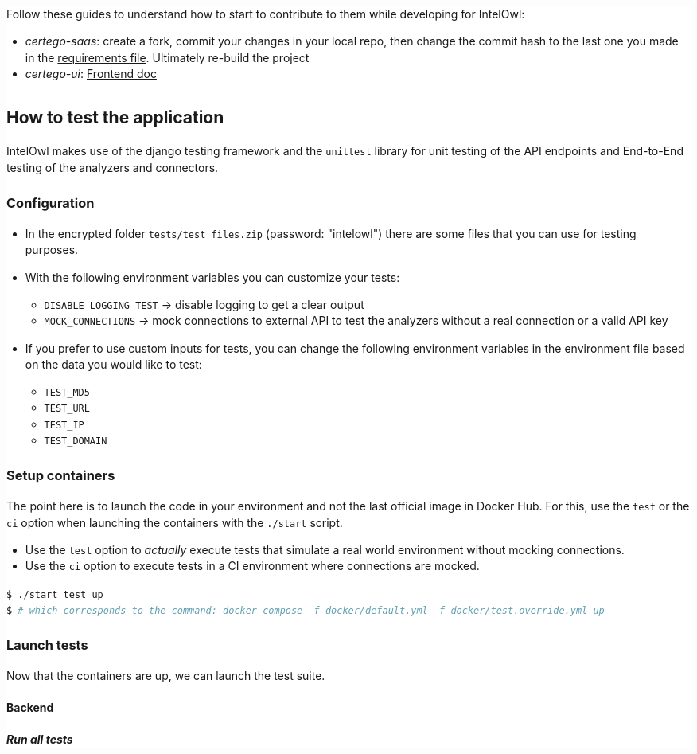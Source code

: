 Follow these guides to understand how to start to contribute to them while developing for IntelOwl:

- _certego-saas_: create a fork, commit your changes in your local repo, then change the commit hash to the last one you made in the [requirements file](https://github.com/intelowlproject/IntelOwl/blob/master/requirements/certego-requirements.txt). Ultimately re-build the project
- _certego-ui_: [Frontend doc](./Contribute.md#certego-ui)

## How to test the application

IntelOwl makes use of the django testing framework and the `unittest` library for unit testing of the API endpoints and End-to-End testing of the analyzers and connectors.

### Configuration

- In the encrypted folder `tests/test_files.zip` (password: "intelowl") there are some files that you can use for testing purposes.

- With the following environment variables you can customize your tests:

  - `DISABLE_LOGGING_TEST` -> disable logging to get a clear output
  - `MOCK_CONNECTIONS` -> mock connections to external API to test the analyzers without a real connection or a valid API key

- If you prefer to use custom inputs for tests, you can change the following environment variables in the environment file based on the data you would like to test:
  - `TEST_MD5`
  - `TEST_URL`
  - `TEST_IP`
  - `TEST_DOMAIN`

### Setup containers

The point here is to launch the code in your environment and not the last official image in Docker Hub.
For this, use the `test` or the `ci` option when launching the containers with the `./start` script.

- Use the `test` option to _actually_ execute tests that simulate a real world environment without mocking connections.
- Use the `ci` option to execute tests in a CI environment where connections are mocked.

```bash
$ ./start test up
$ # which corresponds to the command: docker-compose -f docker/default.yml -f docker/test.override.yml up
```

### Launch tests

Now that the containers are up, we can launch the test suite.

#### Backend

##### Run all tests
